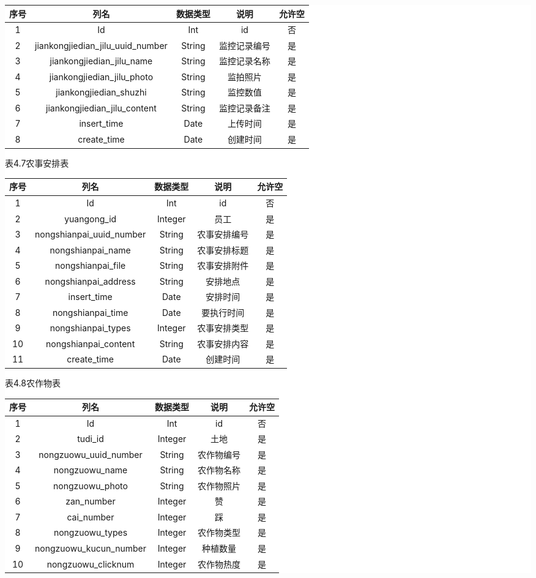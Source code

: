 |序号|列名|数据类型|说明|允许空|
| :-: | :-: | :-: | :-: | :-: |
|1|Id|Int|id|否|
|2|jiankongjiedian\_jilu\_uuid\_number|String|监控记录编号|是|
|3|jiankongjiedian\_jilu\_name|String|监控记录名称|是|
|4|jiankongjiedian\_jilu\_photo|String|监拍照片|是|
|5|jiankongjiedian\_shuzhi|String|监控数值|是|
|6|jiankongjiedian\_jilu\_content|String|监控记录备注|是|
|7|insert\_time|Date|上传时间|是|
|8|create\_time|Date|创建时间|是|
表4.7农事安排表

|序号|列名|数据类型|说明|允许空|
| :-: | :-: | :-: | :-: | :-: |
|1|Id|Int|id|否|
|2|yuangong\_id|Integer|员工|是|
|3|nongshianpai\_uuid\_number|String|农事安排编号|是|
|4|nongshianpai\_name|String|农事安排标题|是|
|5|nongshianpai\_file|String|农事安排附件|是|
|6|nongshianpai\_address|String|安排地点|是|
|7|insert\_time|Date|安排时间|是|
|8|nongshianpai\_time|Date|要执行时间|是|
|9|nongshianpai\_types|Integer|农事安排类型|是|
|10|nongshianpai\_content|String|农事安排内容|是|
|11|create\_time|Date|创建时间|是|
表4.8农作物表

|序号|列名|数据类型|说明|允许空|
| :-: | :-: | :-: | :-: | :-: |
|1|Id|Int|id|否|
|2|tudi\_id|Integer|土地|是|
|3|nongzuowu\_uuid\_number|String|农作物编号|是|
|4|nongzuowu\_name|String|农作物名称|是|
|5|nongzuowu\_photo|String|农作物照片|是|
|6|zan\_number|Integer|赞|是|
|7|cai\_number|Integer|踩|是|
|8|nongzuowu\_types|Integer|农作物类型|是|
|9|nongzuowu\_kucun\_number|Integer|种植数量|是|
|10|nongzuowu\_clicknum|Integer|农作物热度|是|